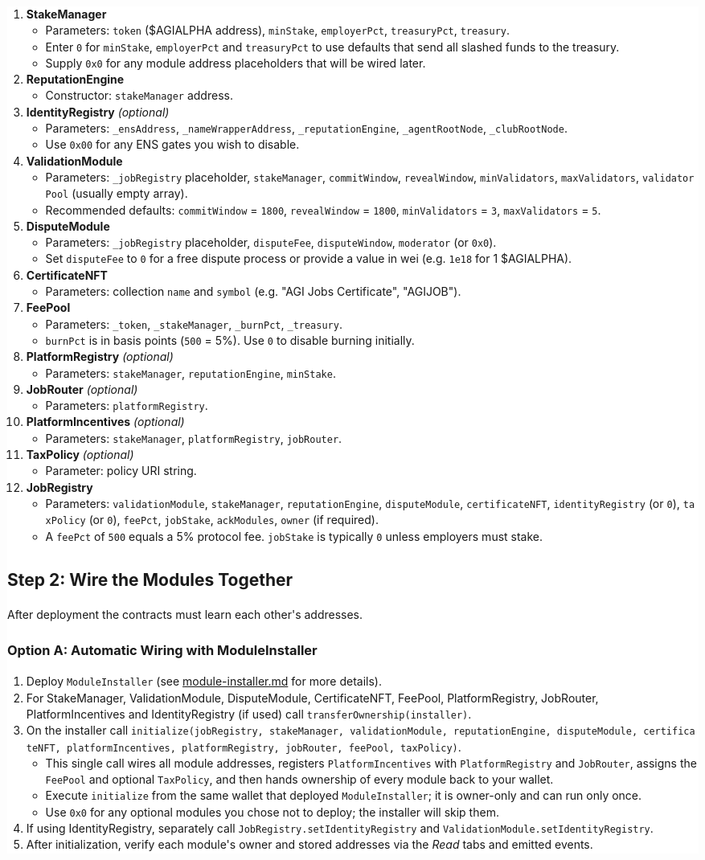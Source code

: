 1. **StakeManager**
   - Parameters: `token` ($AGIALPHA address), `minStake`, `employerPct`, `treasuryPct`, `treasury`.
   - Enter `0` for `minStake`, `employerPct` and `treasuryPct` to use defaults that send all slashed funds to the treasury.
   - Supply `0x0` for any module address placeholders that will be wired later.
2. **ReputationEngine**
   - Constructor: `stakeManager` address.
3. **IdentityRegistry** _(optional)_
   - Parameters: `_ensAddress`, `_nameWrapperAddress`, `_reputationEngine`, `_agentRootNode`, `_clubRootNode`.
   - Use `0x00` for any ENS gates you wish to disable.
4. **ValidationModule**
   - Parameters: `_jobRegistry` placeholder, `stakeManager`, `commitWindow`, `revealWindow`, `minValidators`, `maxValidators`, `validatorPool` (usually empty array).
   - Recommended defaults: `commitWindow` = `1800`, `revealWindow` = `1800`, `minValidators` = `3`, `maxValidators` = `5`.
5. **DisputeModule**
   - Parameters: `_jobRegistry` placeholder, `disputeFee`, `disputeWindow`, `moderator` (or `0x0`).
   - Set `disputeFee` to `0` for a free dispute process or provide a value in wei (e.g. `1e18` for 1 $AGIALPHA).
6. **CertificateNFT**
   - Parameters: collection `name` and `symbol` (e.g. "AGI Jobs Certificate", "AGIJOB").
7. **FeePool**
   - Parameters: `_token`, `_stakeManager`, `_burnPct`, `_treasury`.
   - `burnPct` is in basis points (`500` = 5%). Use `0` to disable burning initially.
8. **PlatformRegistry** _(optional)_
   - Parameters: `stakeManager`, `reputationEngine`, `minStake`.
9. **JobRouter** _(optional)_
   - Parameters: `platformRegistry`.
10. **PlatformIncentives** _(optional)_
    - Parameters: `stakeManager`, `platformRegistry`, `jobRouter`.
11. **TaxPolicy** _(optional)_
    - Parameter: policy URI string.
12. **JobRegistry**
    - Parameters: `validationModule`, `stakeManager`, `reputationEngine`, `disputeModule`, `certificateNFT`, `identityRegistry` (or `0`), `taxPolicy` (or `0`), `feePct`, `jobStake`, `ackModules`, `owner` (if required).
    - A `feePct` of `500` equals a 5% protocol fee. `jobStake` is typically `0` unless employers must stake.

## Step 2: Wire the Modules Together

After deployment the contracts must learn each other's addresses.

### Option A: Automatic Wiring with ModuleInstaller

1. Deploy `ModuleInstaller` (see [module-installer.md](module-installer.md) for more details).
2. For StakeManager, ValidationModule, DisputeModule, CertificateNFT, FeePool, PlatformRegistry, JobRouter, PlatformIncentives and IdentityRegistry (if used) call `transferOwnership(installer)`.
3. On the installer call `initialize(jobRegistry, stakeManager, validationModule, reputationEngine, disputeModule, certificateNFT, platformIncentives, platformRegistry, jobRouter, feePool, taxPolicy)`.
   - This single call wires all module addresses, registers `PlatformIncentives` with `PlatformRegistry` and `JobRouter`, assigns the `FeePool` and optional `TaxPolicy`, and then hands ownership of every module back to your wallet.
   - Execute `initialize` from the same wallet that deployed `ModuleInstaller`; it is owner-only and can run only once.
   - Use `0x0` for any optional modules you chose not to deploy; the installer will skip them.
4. If using IdentityRegistry, separately call `JobRegistry.setIdentityRegistry` and `ValidationModule.setIdentityRegistry`.
5. After initialization, verify each module's owner and stored addresses via the _Read_ tabs and emitted events.
